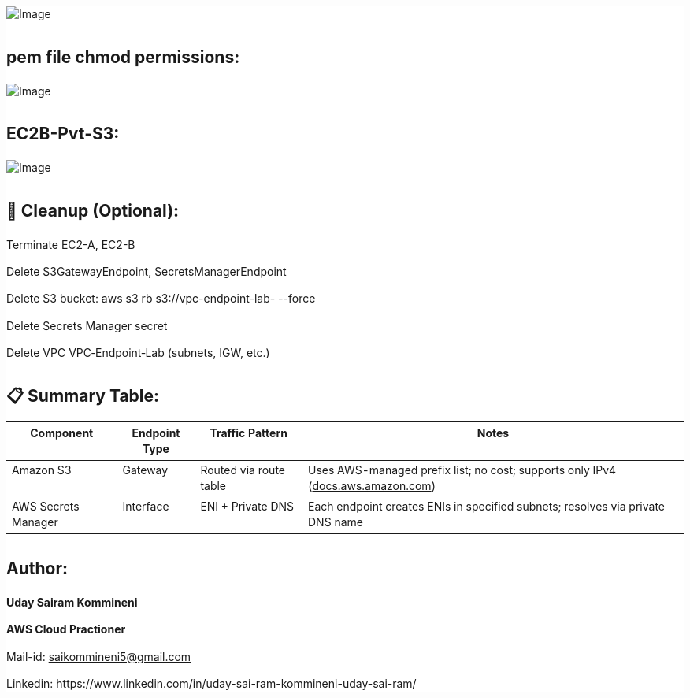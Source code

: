 <img width="832" height="255" alt="Image" src="https://github.com/user-attachments/assets/1d491827-849c-4eb0-ba57-73b796dc6f57" />

## pem file chmod permissions:

<img width="1161" height="795" alt="Image" src="https://github.com/user-attachments/assets/a220b554-51bd-4159-916d-1c7d87c2a300" />

## EC2B-Pvt-S3:

<img width="788" height="261" alt="Image" src="https://github.com/user-attachments/assets/3ecb93f5-2817-4f97-a88d-6a86738696de" />

## 🧹 Cleanup (Optional):
Terminate EC2-A, EC2-B

Delete S3GatewayEndpoint, SecretsManagerEndpoint

Delete S3 bucket: aws s3 rb s3://vpc-endpoint-lab-<your-name> --force

Delete Secrets Manager secret

Delete VPC VPC‑Endpoint‑Lab (subnets, IGW, etc.)

## 📋 Summary Table:

| **Component**       | **Endpoint Type** | **Traffic Pattern**    | **Notes**                                                                            |
| ------------------- | ----------------- | ---------------------- | ------------------------------------------------------------------------------------ |
| Amazon S3           | Gateway           | Routed via route table | Uses AWS-managed prefix list; no cost; supports only IPv4 ([docs.aws.amazon.com][1]) |
| AWS Secrets Manager | Interface         | ENI + Private DNS      | Each endpoint creates ENIs in specified subnets; resolves via private DNS name       |

[1]: https://docs.aws.amazon.com/vpc/latest/privatelink/vpc-endpoints-s3.html?utm_source=chatgpt.com "Gateway endpoints for Amazon S3 - Amazon Virtual Private Cloud"


## Author:

**Uday Sairam Kommineni**

**AWS Cloud Practioner**

Mail-id: saikommineni5@gmail.com

Linkedin: https://www.linkedin.com/in/uday-sai-ram-kommineni-uday-sai-ram/
